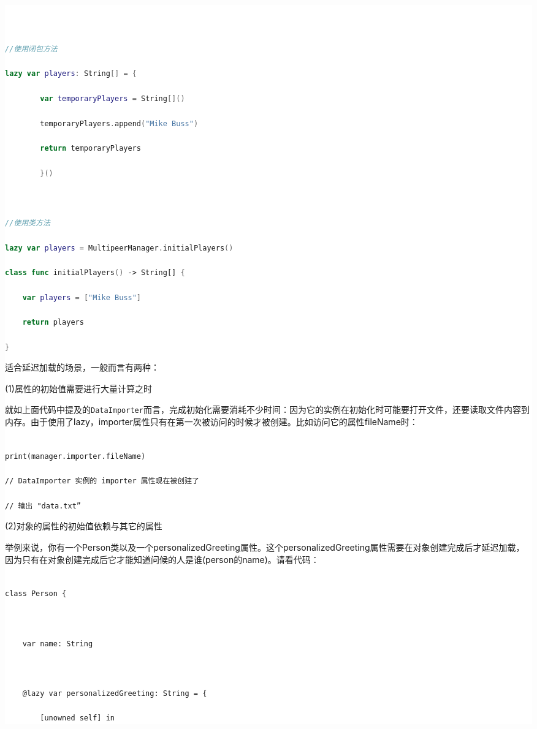 ```swift

    

//使用闭包方法

lazy var players: String[] = {

        var temporaryPlayers = String[]()

        temporaryPlayers.append("Mike Buss")

        return temporaryPlayers

        }()



//使用类方法

lazy var players = MultipeerManager.initialPlayers()

class func initialPlayers() -> String[] {

    var players = ["Mike Buss"]

    return players

}

```

适合延迟加载的场景，一般而言有两种：

(1)属性的初始值需要进行大量计算之时

就如上面代码中提及的```DataImporter```而言，完成初始化需要消耗不少时间：因为它的实例在初始化时可能要打开文件，还要读取文件内容到内存。由于使用了lazy，importer属性只有在第一次被访问的时候才被创建。比如访问它的属性fileName时：

```

print(manager.importer.fileName)

// DataImporter 实例的 importer 属性现在被创建了

// 输出 "data.txt”

```

(2)对象的属性的初始值依赖与其它的属性

举例来说，你有一个Person类以及一个personalizedGreeting属性。这个personalizedGreeting属性需要在对象创建完成后才延迟加载，因为只有在对象创建完成后它才能知道问候的人是谁(person的name)。请看代码：

```

class Person {



    var name: String



    @lazy var personalizedGreeting: String = {

        [unowned self] in

```